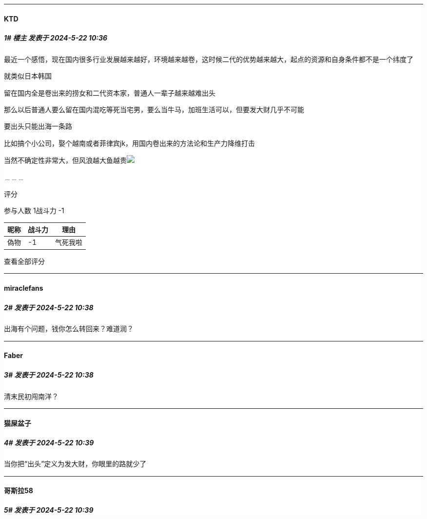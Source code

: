 ﻿
*****

####  KTD  
##### 1#       楼主       发表于 2024-5-22 10:36

最近一个感悟，现在国内很多行业发展越来越好，环境越来越卷，这时候二代的优势越来越大，起点的资源和自身条件都不是一个纬度了

就类似日本韩国

留在国内全是卷出来的捞女和二代资本家，普通人一辈子越来越难出头

那么以后普通人要么留在国内混吃等死当宅男，要么当牛马，加班生活可以，但要发大财几乎不可能

要出头只能出海一条路

比如搞个小公司，娶个越南或者菲律宾jk，用国内卷出来的方法论和生产力降维打击

当然不确定性非常大，但风浪越大鱼越贵<img src="https://static.saraba1st.com/image/smiley/face2017/030.png" referrerpolicy="no-referrer">

﹍﹍﹍

评分

 参与人数 1战斗力 -1

|昵称|战斗力|理由|
|----|---|---|
| 偽物|-1|气死我啦|

查看全部评分

*****

####  miraclefans  
##### 2#       发表于 2024-5-22 10:38

出海有个问题，钱你怎么转回来？难道润？

*****

####  Faber  
##### 3#       发表于 2024-5-22 10:38

清末民初闯南洋？

*****

####  猫屎盆子  
##### 4#       发表于 2024-5-22 10:39

当你把“出头”定义为发大财，你眼里的路就少了

*****

####  哥斯拉58  
##### 5#       发表于 2024-5-22 10:39
